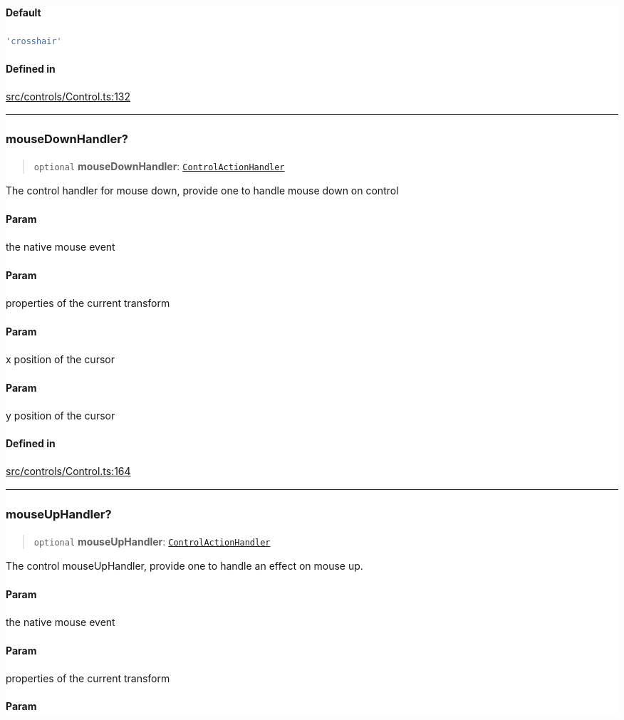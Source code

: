 #### Default

```ts
'crosshair'
```

#### Defined in

[src/controls/Control.ts:132](https://github.com/fabricjs/fabric.js/blob/a0b4adf41e0a1fd81824114cedd4c32bfb8cac25/src/controls/Control.ts#L132)

***

### mouseDownHandler?

> `optional` **mouseDownHandler**: [`ControlActionHandler`](/api/type-aliases/controlactionhandler/)

The control handler for mouse down, provide one to handle mouse down on control

#### Param

the native mouse event

#### Param

properties of the current transform

#### Param

x position of the cursor

#### Param

y position of the cursor

#### Defined in

[src/controls/Control.ts:164](https://github.com/fabricjs/fabric.js/blob/a0b4adf41e0a1fd81824114cedd4c32bfb8cac25/src/controls/Control.ts#L164)

***

### mouseUpHandler?

> `optional` **mouseUpHandler**: [`ControlActionHandler`](/api/type-aliases/controlactionhandler/)

The control mouseUpHandler, provide one to handle an effect on mouse up.

#### Param

the native mouse event

#### Param

properties of the current transform

#### Param
